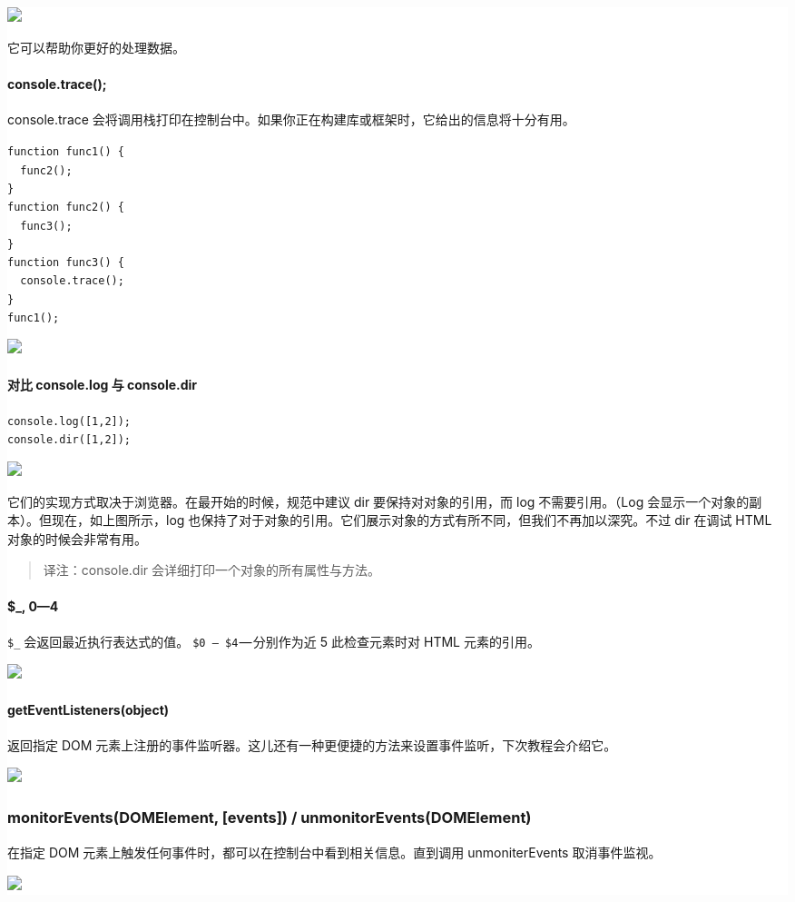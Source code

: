 ![](https://cdn-images-1.medium.com/max/800/0*X3vtX9amAT_Or_DO.)

它可以帮助你更好的处理数据。

#### console.trace();

console.trace 会将调用栈打印在控制台中。如果你正在构建库或框架时，它给出的信息将十分有用。

```
function func1() {
  func2();
}
function func2() {
  func3();
}
function func3() {
  console.trace();
}
func1();
```

![](https://cdn-images-1.medium.com/max/800/0*4JoZfbntg4bGr03y.)

#### 对比 console.log 与 console.dir

```
console.log([1,2]);
console.dir([1,2]);
```

![](https://cdn-images-1.medium.com/max/800/0*SI2ge80spD1WY9yI.)

它们的实现方式取决于浏览器。在最开始的时候，规范中建议 dir 要保持对对象的引用，而 log 不需要引用。（Log 会显示一个对象的副本）。但现在，如上图所示，log 也保持了对于对象的引用。它们展示对象的方式有所不同，但我们不再加以深究。不过 dir 在调试 HTML 对象的时候会非常有用。
> 译注：console.dir 会详细打印一个对象的所有属性与方法。

#### $_, $0 — $4

`$_` 会返回最近执行表达式的值。
`$0 — $4` — 分别作为近 5 此检查元素时对 HTML 元素的引用。

![](https://cdn-images-1.medium.com/max/800/0*J1jrQOkNHzaDA_hu.)

#### getEventListeners(object)

返回指定 DOM 元素上注册的事件监听器。这儿还有一种更便捷的方法来设置事件监听，下次教程会介绍它。

![](https://cdn-images-1.medium.com/max/800/0*JrWFBmu3UKYy-nFj.)

### monitorEvents(DOMElement, [events]) / unmonitorEvents(DOMElement)

在指定 DOM 元素上触发任何事件时，都可以在控制台中看到相关信息。直到调用 unmoniterEvents 取消事件监视。

![](https://cdn-images-1.medium.com/max/800/0*PJTUIgivpcMGnrRP.)
